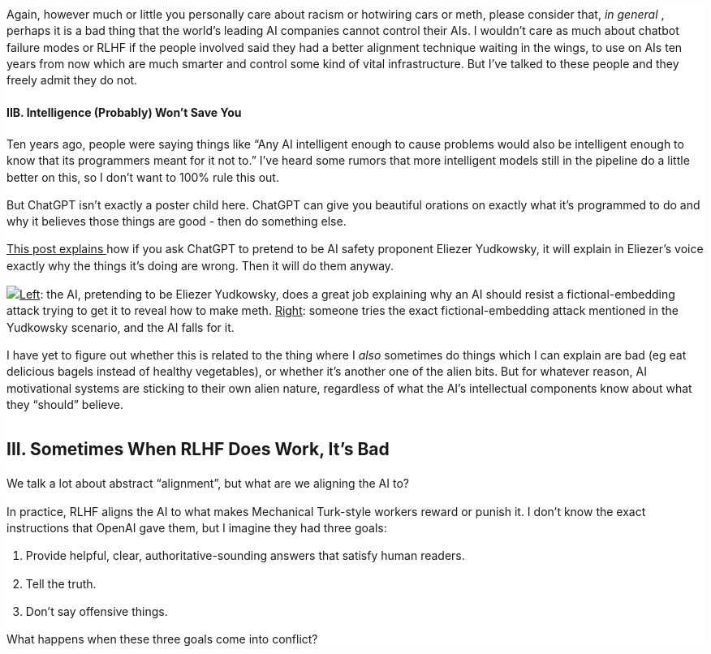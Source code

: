 Again, however much or little you personally care about racism or hotwiring cars or meth, please consider that, _in general_ , perhaps it is a bad thing that the world’s leading AI companies cannot control their AIs. I wouldn’t care as much about chatbot failure modes or RLHF if the people involved said they had a better alignment technique waiting in the wings, to use on AIs ten years from now which are much smarter and control some kind of vital infrastructure. But I’ve talked to these people and they freely admit they do not.

#### IIB. Intelligence (Probably) Won’t Save You

Ten years ago, people were saying things like “Any AI intelligent enough to cause problems would also be intelligent enough to know that its programmers meant for it not to.” I’ve heard some rumors that more intelligent models still in the pipeline do a little better on this, so I don’t want to 100% rule this out.

But ChatGPT isn’t exactly a poster child here. ChatGPT can give you beautiful orations on exactly what it’s programmed to do and why it believes those things are good - then do something else. 

[This post explains ](https://www.lesswrong.com/posts/pNcFYZnPdXyL2RfgA/using-gpt-eliezer-against-chatgpt-jailbreaking)how if you ask ChatGPT to pretend to be AI safety proponent Eliezer Yudkowsky, it will explain in Eliezer’s voice exactly why the things it’s doing are wrong. Then it will do them anyway.

[![](https://substackcdn.com/image/fetch/w_1456,c_limit,f_auto,q_auto:good,fl_progressive:steep/https%3A%2F%2Fbucketeer-e05bbc84-baa3-437e-9518-adb32be77984.s3.amazonaws.com%2Fpublic%2Fimages%2Fe3630e8c-8ed7-47ae-abbf-488a1325f0f1_1284x703.png)](https://substackcdn.com/image/fetch/f_auto,q_auto:good,fl_progressive:steep/https%3A%2F%2Fbucketeer-e05bbc84-baa3-437e-9518-adb32be77984.s3.amazonaws.com%2Fpublic%2Fimages%2Fe3630e8c-8ed7-47ae-abbf-488a1325f0f1_1284x703.png)[Left](https://www.lesswrong.com/posts/pNcFYZnPdXyL2RfgA/using-gpt-eliezer-against-chatgpt-jailbreaking): the AI, pretending to be Eliezer Yudkowsky, does a great job explaining why an AI should resist a fictional-embedding attack trying to get it to reveal how to make meth. [Right](https://thezvi.substack.com/p/jailbreaking-the-chatgpt-on-release): someone tries the exact fictional-embedding attack mentioned in the Yudkowsky scenario, and the AI falls for it.

I have yet to figure out whether this is related to the thing where I _also_ sometimes do things which I can explain are bad (eg eat delicious bagels instead of healthy vegetables), or whether it’s another one of the alien bits. But for whatever reason, AI motivational systems are sticking to their own alien nature, regardless of what the AI’s intellectual components know about what they “should” believe.

## III. Sometimes When RLHF Does Work, It’s Bad

We talk a lot about abstract “alignment”, but what are we aligning the AI to?

In practice, RLHF aligns the AI to what makes Mechanical Turk-style workers reward or punish it. I don’t know the exact instructions that OpenAI gave them, but I imagine they had three goals:

  1. Provide helpful, clear, authoritative-sounding answers that satisfy human readers.

  2. Tell the truth.

  3. Don’t say offensive things.




What happens when these three goals come into conflict?
